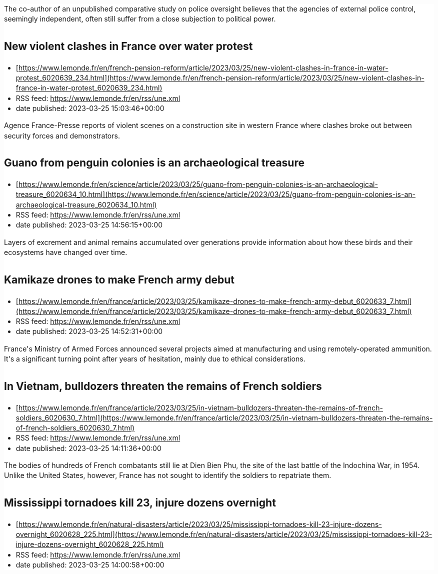 The co-author of an unpublished comparative study on police oversight believes that the agencies of external police control, seemingly independent, often still suffer from a close subjection to political power.

## New violent clashes in France over water protest
 - [https://www.lemonde.fr/en/french-pension-reform/article/2023/03/25/new-violent-clashes-in-france-in-water-protest_6020639_234.html](https://www.lemonde.fr/en/french-pension-reform/article/2023/03/25/new-violent-clashes-in-france-in-water-protest_6020639_234.html)
 - RSS feed: https://www.lemonde.fr/en/rss/une.xml
 - date published: 2023-03-25 15:03:46+00:00

Agence France-Presse reports of violent scenes on a construction site in western France where clashes broke out between security forces and demonstrators.

## Guano from penguin colonies is an archaeological treasure
 - [https://www.lemonde.fr/en/science/article/2023/03/25/guano-from-penguin-colonies-is-an-archaeological-treasure_6020634_10.html](https://www.lemonde.fr/en/science/article/2023/03/25/guano-from-penguin-colonies-is-an-archaeological-treasure_6020634_10.html)
 - RSS feed: https://www.lemonde.fr/en/rss/une.xml
 - date published: 2023-03-25 14:56:15+00:00

Layers of excrement and animal remains accumulated over generations provide information about how these birds and their ecosystems have changed over time.

## Kamikaze drones to make French army debut
 - [https://www.lemonde.fr/en/france/article/2023/03/25/kamikaze-drones-to-make-french-army-debut_6020633_7.html](https://www.lemonde.fr/en/france/article/2023/03/25/kamikaze-drones-to-make-french-army-debut_6020633_7.html)
 - RSS feed: https://www.lemonde.fr/en/rss/une.xml
 - date published: 2023-03-25 14:52:31+00:00

France's Ministry of Armed Forces announced several projects aimed at manufacturing and using remotely-operated ammunition. It's a significant turning point after years of hesitation, mainly due to ethical considerations.

## In Vietnam, bulldozers threaten the remains of French soldiers
 - [https://www.lemonde.fr/en/france/article/2023/03/25/in-vietnam-bulldozers-threaten-the-remains-of-french-soldiers_6020630_7.html](https://www.lemonde.fr/en/france/article/2023/03/25/in-vietnam-bulldozers-threaten-the-remains-of-french-soldiers_6020630_7.html)
 - RSS feed: https://www.lemonde.fr/en/rss/une.xml
 - date published: 2023-03-25 14:11:36+00:00

The bodies of hundreds of French combatants still lie at Dien Bien Phu, the site of the last battle of the Indochina War, in 1954. Unlike the United States, however, France has not sought to identify the soldiers to repatriate them.

## Mississippi tornadoes kill 23, injure dozens overnight
 - [https://www.lemonde.fr/en/natural-disasters/article/2023/03/25/mississippi-tornadoes-kill-23-injure-dozens-overnight_6020628_225.html](https://www.lemonde.fr/en/natural-disasters/article/2023/03/25/mississippi-tornadoes-kill-23-injure-dozens-overnight_6020628_225.html)
 - RSS feed: https://www.lemonde.fr/en/rss/une.xml
 - date published: 2023-03-25 14:00:58+00:00
